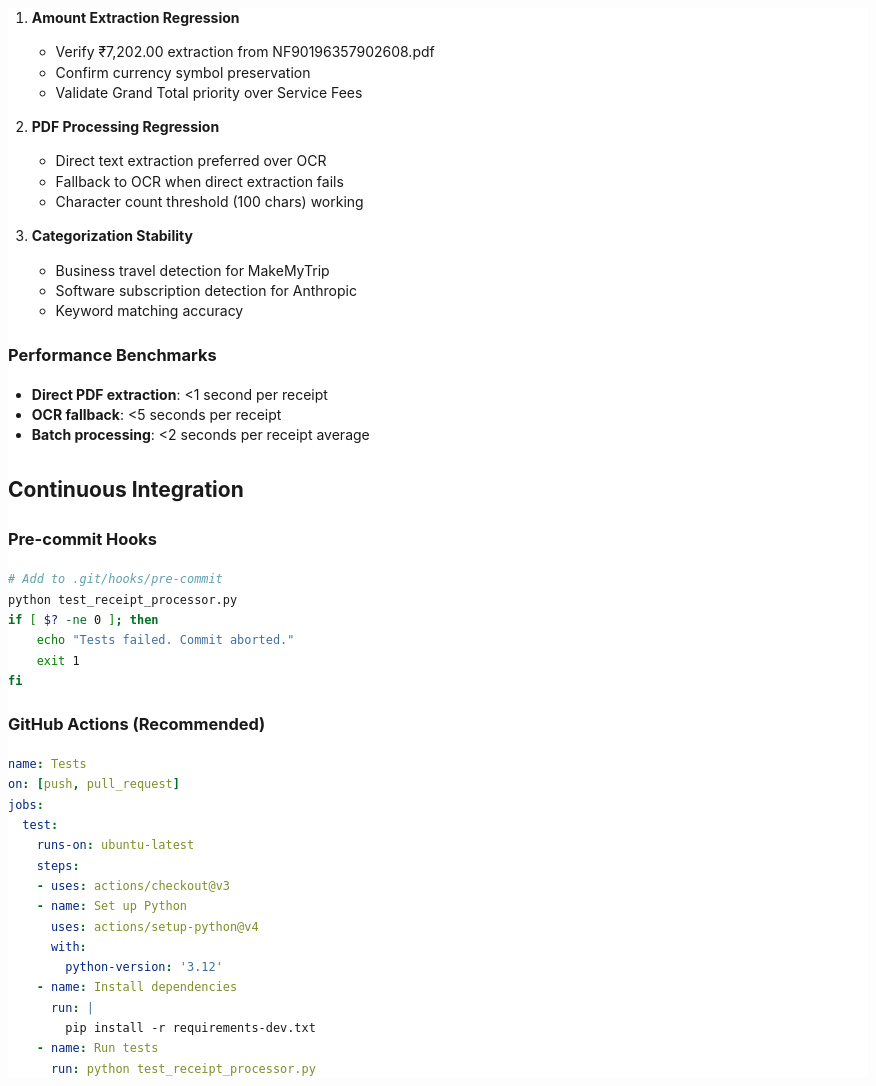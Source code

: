 1. **Amount Extraction Regression**
   - Verify ₹7,202.00 extraction from NF90196357902608.pdf
   - Confirm currency symbol preservation
   - Validate Grand Total priority over Service Fees

2. **PDF Processing Regression**
   - Direct text extraction preferred over OCR
   - Fallback to OCR when direct extraction fails
   - Character count threshold (100 chars) working

3. **Categorization Stability**
   - Business travel detection for MakeMyTrip
   - Software subscription detection for Anthropic
   - Keyword matching accuracy

### Performance Benchmarks

- **Direct PDF extraction**: <1 second per receipt
- **OCR fallback**: <5 seconds per receipt
- **Batch processing**: <2 seconds per receipt average

## Continuous Integration

### Pre-commit Hooks
```bash
# Add to .git/hooks/pre-commit
python test_receipt_processor.py
if [ $? -ne 0 ]; then
    echo "Tests failed. Commit aborted."
    exit 1
fi
```

### GitHub Actions (Recommended)
```yaml
name: Tests
on: [push, pull_request]
jobs:
  test:
    runs-on: ubuntu-latest
    steps:
    - uses: actions/checkout@v3
    - name: Set up Python
      uses: actions/setup-python@v4
      with:
        python-version: '3.12'
    - name: Install dependencies
      run: |
        pip install -r requirements-dev.txt
    - name: Run tests
      run: python test_receipt_processor.py
```
